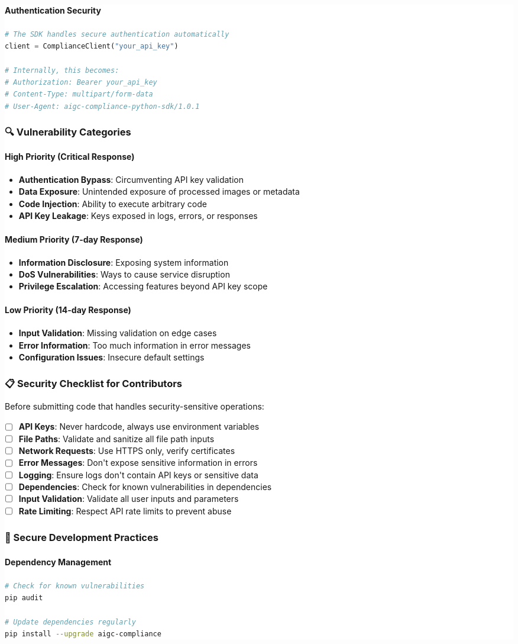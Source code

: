#### Authentication Security
```python
# The SDK handles secure authentication automatically
client = ComplianceClient("your_api_key")

# Internally, this becomes:
# Authorization: Bearer your_api_key
# Content-Type: multipart/form-data
# User-Agent: aigc-compliance-python-sdk/1.0.1
```

### 🔍 Vulnerability Categories

#### High Priority (Critical Response)
- **Authentication Bypass**: Circumventing API key validation
- **Data Exposure**: Unintended exposure of processed images or metadata
- **Code Injection**: Ability to execute arbitrary code
- **API Key Leakage**: Keys exposed in logs, errors, or responses

#### Medium Priority (7-day Response)  
- **Information Disclosure**: Exposing system information
- **DoS Vulnerabilities**: Ways to cause service disruption
- **Privilege Escalation**: Accessing features beyond API key scope

#### Low Priority (14-day Response)
- **Input Validation**: Missing validation on edge cases
- **Error Information**: Too much information in error messages
- **Configuration Issues**: Insecure default settings

### 📋 Security Checklist for Contributors

Before submitting code that handles security-sensitive operations:

- [ ] **API Keys**: Never hardcode, always use environment variables
- [ ] **File Paths**: Validate and sanitize all file path inputs
- [ ] **Network Requests**: Use HTTPS only, verify certificates
- [ ] **Error Messages**: Don't expose sensitive information in errors
- [ ] **Logging**: Ensure logs don't contain API keys or sensitive data
- [ ] **Dependencies**: Check for known vulnerabilities in dependencies
- [ ] **Input Validation**: Validate all user inputs and parameters
- [ ] **Rate Limiting**: Respect API rate limits to prevent abuse

### 🔧 Secure Development Practices

#### Dependency Management
```bash
# Check for known vulnerabilities
pip audit

# Update dependencies regularly
pip install --upgrade aigc-compliance
```
